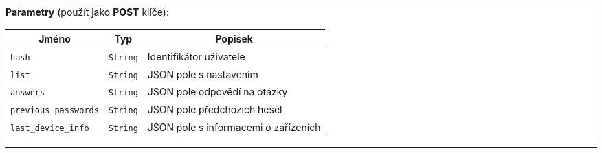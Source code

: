**Parametry** (použít jako **POST** klíče):

|  Jméno  |   Typ   | Popisek |
| ------- | ------- | ------- |
| `hash` | ``String`` | Identifikátor uživatele |  
| `list` | `String` | JSON pole s nastavením |  
| `answers` | `String` | JSON pole odpovědí na otázky |  
| `previous_passwords` | `String` | JSON pole předchozích hesel |  
| `last_device_info` | `String` | JSON pole s informacemi o zařízeních |   
 
___